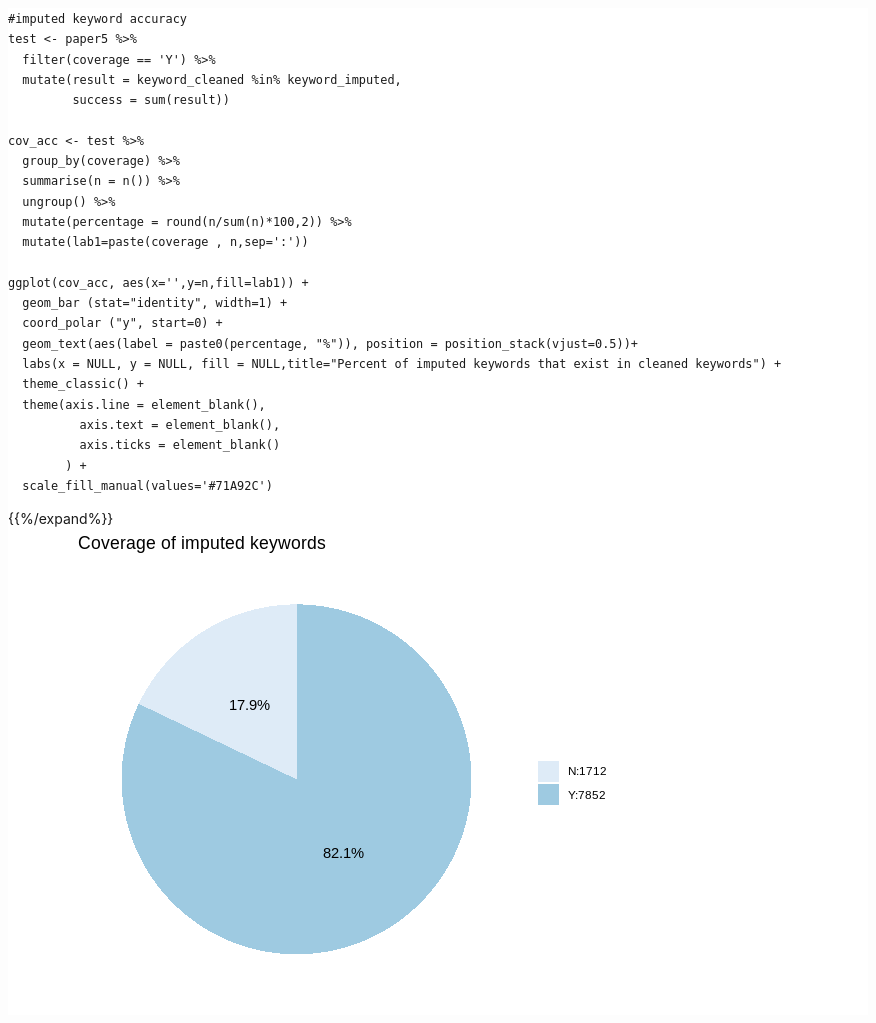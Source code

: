 

    #imputed keyword accuracy 
    test <- paper5 %>%
      filter(coverage == 'Y') %>%
      mutate(result = keyword_cleaned %in% keyword_imputed,
             success = sum(result))

    cov_acc <- test %>%
      group_by(coverage) %>%
      summarise(n = n()) %>%
      ungroup() %>%
      mutate(percentage = round(n/sum(n)*100,2)) %>%
      mutate(lab1=paste(coverage , n,sep=':'))

    ggplot(cov_acc, aes(x='',y=n,fill=lab1)) +
      geom_bar (stat="identity", width=1) + 
      coord_polar ("y", start=0) +
      geom_text(aes(label = paste0(percentage, "%")), position = position_stack(vjust=0.5))+
      labs(x = NULL, y = NULL, fill = NULL,title="Percent of imputed keywords that exist in cleaned keywords") + 
      theme_classic() +
      theme(axis.line = element_blank(),
              axis.text = element_blank(),
              axis.ticks = element_blank()
            ) +
      scale_fill_manual(values='#71A92C')

{{%/expand%}}  
<img src="https://raw.githubusercontent.com/RC-Web-crawler/Hugo-site/main/content/2nd_home/cov2-1.png">